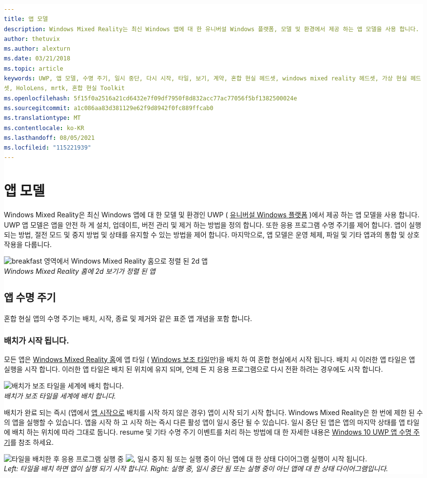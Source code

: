 ```yaml
---
title: 앱 모델
description: Windows Mixed Reality는 최신 Windows 앱에 대 한 유니버설 Windows 플랫폼, 모델 및 환경에서 제공 하는 앱 모델을 사용 합니다.
author: thetuvix
ms.author: alexturn
ms.date: 03/21/2018
ms.topic: article
keywords: UWP, 앱 모델, 수명 주기, 일시 중단, 다시 시작, 타일, 보기, 계약, 혼합 현실 헤드셋, windows mixed reality 헤드셋, 가상 현실 헤드셋, HoloLens, mrtk, 혼합 현실 Toolkit
ms.openlocfilehash: 5f15f0a2516a21cd6432e7f09df7950f8d832acc77ac77056f5bf1382500024e
ms.sourcegitcommit: a1c086aa83d381129e62f9d8942f0fc889ffcab0
ms.translationtype: MT
ms.contentlocale: ko-KR
ms.lasthandoff: 08/05/2021
ms.locfileid: "115221939"
---
```

# <a name="app-model"></a>앱 모델

Windows Mixed Reality은 최신 Windows 앱에 대 한 모델 및 환경인 UWP ( [유니버설 Windows 플랫폼](/windows/uwp/get-started/) )에서 제공 하는 앱 모델을 사용 합니다. UWP 앱 모델은 앱을 안전 하 게 설치, 업데이트, 버전 관리 및 제거 하는 방법을 정의 합니다. 또한 응용 프로그램 수명 주기를 제어 합니다. 앱이 실행 되는 방법, 절전 모드 및 중지 방법 및 상태를 유지할 수 있는 방법을 제어 합니다. 마지막으로, 앱 모델은 운영 체제, 파일 및 기타 앱과의 통합 및 상호 작용을 다룹니다.

![breakfast 영역에서 Windows Mixed Reality 홈으로 정렬 된 2d 앱](images/20160112-055908-hololens-500px.jpg)<br>
*Windows Mixed Reality 홈에 2d 보기가 정렬 된 앱*

## <a name="app-lifecycle"></a>앱 수명 주기

혼합 현실 앱의 수명 주기는 배치, 시작, 종료 및 제거와 같은 표준 앱 개념을 포함 합니다.

### <a name="placement-is-launch"></a>배치가 시작 됩니다.

모든 앱은 [Windows Mixed Reality 홈](../discover/navigating-the-windows-mixed-reality-home.md)에 앱 타일 ( [Windows 보조 타일](/uwp/api/Windows.UI.StartScreen.SecondaryTile)만)을 배치 하 여 혼합 현실에서 시작 됩니다. 배치 시 이러한 앱 타일은 앱 실행을 시작 합니다. 이러한 앱 타일은 배치 된 위치에 유지 되며, 언제 든 지 응용 프로그램으로 다시 전환 하려는 경우에도 시작 합니다.

![배치가 보조 타일을 세계에 배치 합니다.](images/slide1-600px.png)<br>
*배치가 보조 타일을 세계에 배치 합니다.*

배치가 완료 되는 즉시 (앱에서 [앱 시작으로](app-model.md#protocols) 배치를 시작 하지 않은 경우) 앱이 시작 되기 시작 합니다. Windows Mixed Reality은 한 번에 제한 된 수의 앱을 실행할 수 있습니다. 앱을 시작 하 고 시작 하는 즉시 다른 활성 앱이 일시 중단 될 수 있습니다. 일시 중단 된 앱은 앱의 마지막 상태를 앱 타일에 배치 하는 위치에 따라 그대로 둡니다. resume 및 기타 수명 주기 이벤트를 처리 하는 방법에 대 한 자세한 내용은 [Windows 10 UWP 앱 수명 주기](/windows/uwp/launch-resume/app-lifecycle)를 참조 하세요.

![타일을 배치한 후 응용 프로그램 실행 중 ](images/slide2-500px.png) ![ , 일시 중지 됨 또는 실행 중이 아닌 앱에 대 한 상태 다이어그램 실행이 시작 됩니다.](images/ic576232-500px.png)<br>
*Left: 타일을 배치 하면 앱이 실행 되기 시작 합니다. Right: 실행 중, 일시 중단 됨 또는 실행 중이 아닌 앱에 대 한 상태 다이어그램입니다.*
